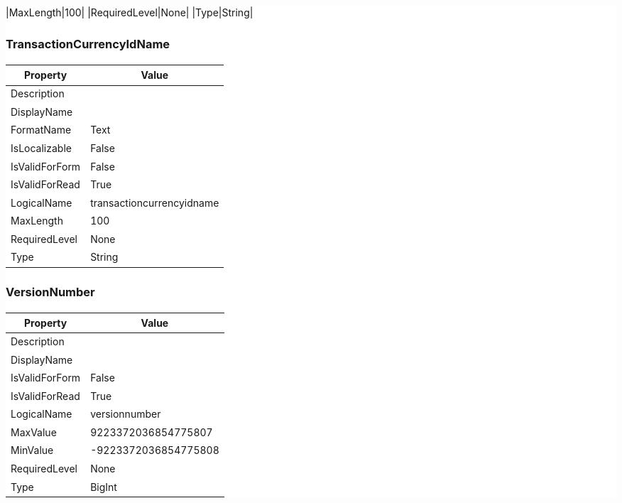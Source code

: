 |MaxLength|100|
|RequiredLevel|None|
|Type|String|


### <a name="BKMK_TransactionCurrencyIdName"></a> TransactionCurrencyIdName

|Property|Value|
|--------|-----|
|Description||
|DisplayName||
|FormatName|Text|
|IsLocalizable|False|
|IsValidForForm|False|
|IsValidForRead|True|
|LogicalName|transactioncurrencyidname|
|MaxLength|100|
|RequiredLevel|None|
|Type|String|


### <a name="BKMK_VersionNumber"></a> VersionNumber

|Property|Value|
|--------|-----|
|Description||
|DisplayName||
|IsValidForForm|False|
|IsValidForRead|True|
|LogicalName|versionnumber|
|MaxValue|9223372036854775807|
|MinValue|-9223372036854775808|
|RequiredLevel|None|
|Type|BigInt|

<a name="onetomany"></a>
